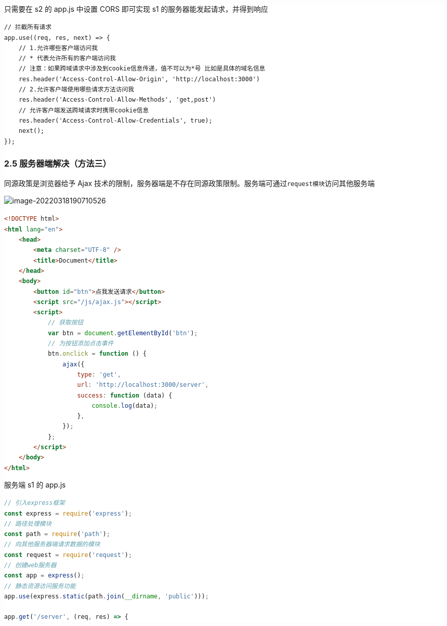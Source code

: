 只需要在 s2 的 app.js 中设置 CORS 即可实现 s1 的服务器能发起请求，并得到响应

```
// 拦截所有请求
app.use((req, res, next) => {
	// 1.允许哪些客户端访问我
	// * 代表允许所有的客户端访问我
	// 注意：如果跨域请求中涉及到cookie信息传递，值不可以为*号 比如是具体的域名信息
	res.header('Access-Control-Allow-Origin', 'http://localhost:3000')
	// 2.允许客户端使用哪些请求方法访问我
	res.header('Access-Control-Allow-Methods', 'get,post')
	// 允许客户端发送跨域请求时携带cookie信息
	res.header('Access-Control-Allow-Credentials', true);
	next();
});
```

### 2.5 服务器端解决（方法三）

同源政策是浏览器给予 Ajax 技术的限制，服务器端是不存在同源政策限制。服务端可通过`request模块`访问其他服务端

![image-20220318190710526](https://img-blog.csdnimg.cn/img_convert/f907bbb77802591a93adde8eb12fbb73.png)

```html
<!DOCTYPE html>
<html lang="en">
    <head>
        <meta charset="UTF-8" />
        <title>Document</title>
    </head>
    <body>
        <button id="btn">点我发送请求</button>
        <script src="/js/ajax.js"></script>
        <script>
            // 获取按钮
            var btn = document.getElementById('btn');
            // 为按钮添加点击事件
            btn.onclick = function () {
                ajax({
                    type: 'get',
                    url: 'http://localhost:3000/server',
                    success: function (data) {
                        console.log(data);
                    },
                });
            };
        </script>
    </body>
</html>
```

服务端 s1 的 app.js

```javascript
// 引入express框架
const express = require('express');
// 路径处理模块
const path = require('path');
// 向其他服务器端请求数据的模块
const request = require('request');
// 创建web服务器
const app = express();
// 静态资源访问服务功能
app.use(express.static(path.join(__dirname, 'public')));

app.get('/server', (req, res) => {
```